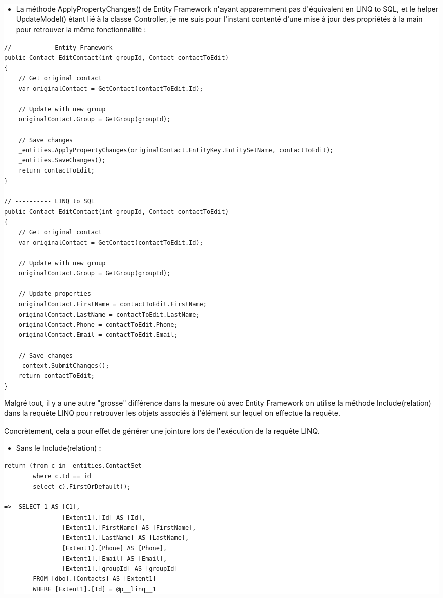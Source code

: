 * La méthode ApplyPropertyChanges() de Entity Framework n'ayant apparemment
pas d'équivalent en LINQ to SQL, et le helper UpdateModel() étant lié à la
classe Controller, je me suis pour l'instant contenté d'une mise à jour des
propriétés à la main pour retrouver la même fonctionnalité :

```
// ---------- Entity Framework
public Contact EditContact(int groupId, Contact contactToEdit)
{
    // Get original contact
    var originalContact = GetContact(contactToEdit.Id);
    
    // Update with new group
    originalContact.Group = GetGroup(groupId);
    
    // Save changes
    _entities.ApplyPropertyChanges(originalContact.EntityKey.EntitySetName, contactToEdit);
    _entities.SaveChanges();
    return contactToEdit;
}

// ---------- LINQ to SQL
public Contact EditContact(int groupId, Contact contactToEdit)
{
    // Get original contact
    var originalContact = GetContact(contactToEdit.Id);

    // Update with new group
    originalContact.Group = GetGroup(groupId);

    // Update properties
    originalContact.FirstName = contactToEdit.FirstName;
    originalContact.LastName = contactToEdit.LastName;
    originalContact.Phone = contactToEdit.Phone;
    originalContact.Email = contactToEdit.Email;

    // Save changes
    _context.SubmitChanges();
    return contactToEdit;
}
```

Malgré tout, il y a une autre "grosse" différence dans la mesure où avec
Entity Framework on utilise la méthode Include(relation) dans la requête LINQ
pour retrouver les objets associés à l'élément sur lequel on effectue la
requête.

Concrètement, cela a pour effet de générer une jointure lors de l'exécution
de la requête LINQ.

* Sans le Include(relation) :

```
return (from c in _entities.ContactSet
        where c.Id == id
        select c).FirstOrDefault();

=>  SELECT 1 AS [C1], 
                [Extent1].[Id] AS [Id], 
                [Extent1].[FirstName] AS [FirstName], 
                [Extent1].[LastName] AS [LastName], 
                [Extent1].[Phone] AS [Phone], 
                [Extent1].[Email] AS [Email], 
                [Extent1].[groupId] AS [groupId]
        FROM [dbo].[Contacts] AS [Extent1]
        WHERE [Extent1].[Id] = @p__linq__1
```